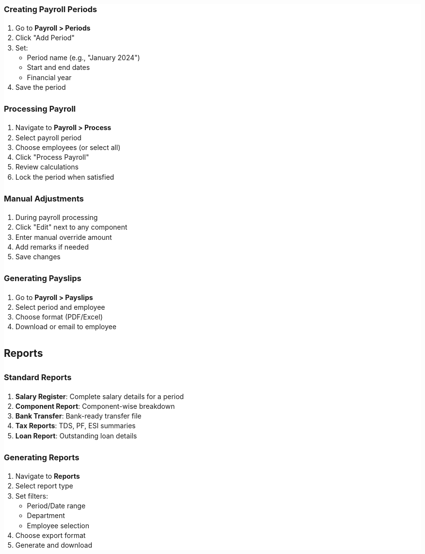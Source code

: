 ### Creating Payroll Periods
1. Go to **Payroll > Periods**
2. Click "Add Period"
3. Set:
   - Period name (e.g., "January 2024")
   - Start and end dates
   - Financial year
4. Save the period

### Processing Payroll
1. Navigate to **Payroll > Process**
2. Select payroll period
3. Choose employees (or select all)
4. Click "Process Payroll"
5. Review calculations
6. Lock the period when satisfied

### Manual Adjustments
1. During payroll processing
2. Click "Edit" next to any component
3. Enter manual override amount
4. Add remarks if needed
5. Save changes

### Generating Payslips
1. Go to **Payroll > Payslips**
2. Select period and employee
3. Choose format (PDF/Excel)
4. Download or email to employee

## Reports

### Standard Reports
1. **Salary Register**: Complete salary details for a period
2. **Component Report**: Component-wise breakdown
3. **Bank Transfer**: Bank-ready transfer file
4. **Tax Reports**: TDS, PF, ESI summaries
5. **Loan Report**: Outstanding loan details

### Generating Reports
1. Navigate to **Reports**
2. Select report type
3. Set filters:
   - Period/Date range
   - Department
   - Employee selection
4. Choose export format
5. Generate and download
